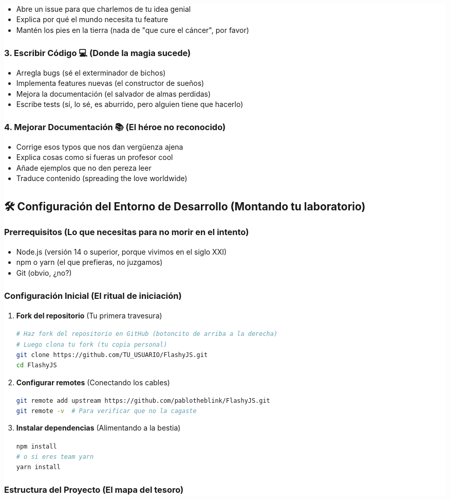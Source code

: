 - Abre un issue para que charlemos de tu idea genial
- Explica por qué el mundo necesita tu feature
- Mantén los pies en la tierra (nada de "que cure el cáncer", por favor)

### 3. Escribir Código 💻 (Donde la magia sucede)

- Arregla bugs (sé el exterminador de bichos)
- Implementa features nuevas (el constructor de sueños)
- Mejora la documentación (el salvador de almas perdidas)
- Escribe tests (sí, lo sé, es aburrido, pero alguien tiene que hacerlo)

### 4. Mejorar Documentación 📚 (El héroe no reconocido)

- Corrige esos typos que nos dan vergüenza ajena
- Explica cosas como si fueras un profesor cool
- Añade ejemplos que no den pereza leer
- Traduce contenido (spreading the love worldwide)

## 🛠️ Configuración del Entorno de Desarrollo (Montando tu laboratorio)

### Prerrequisitos (Lo que necesitas para no morir en el intento)

- Node.js (versión 14 o superior, porque vivimos en el siglo XXI)
- npm o yarn (el que prefieras, no juzgamos)
- Git (obvio, ¿no?)

### Configuración Inicial (El ritual de iniciación)

1. **Fork del repositorio** (Tu primera travesura)

   ```bash
   # Haz fork del repositorio en GitHub (botoncito de arriba a la derecha)
   # Luego clona tu fork (tu copia personal)
   git clone https://github.com/TU_USUARIO/FlashyJS.git
   cd FlashyJS
   ```

2. **Configurar remotes** (Conectando los cables)

   ```bash
   git remote add upstream https://github.com/pablotheblink/FlashyJS.git
   git remote -v  # Para verificar que no la cagaste
   ```

3. **Instalar dependencias** (Alimentando a la bestia)
   ```bash
   npm install
   # o si eres team yarn
   yarn install
   ```

### Estructura del Proyecto (El mapa del tesoro)
